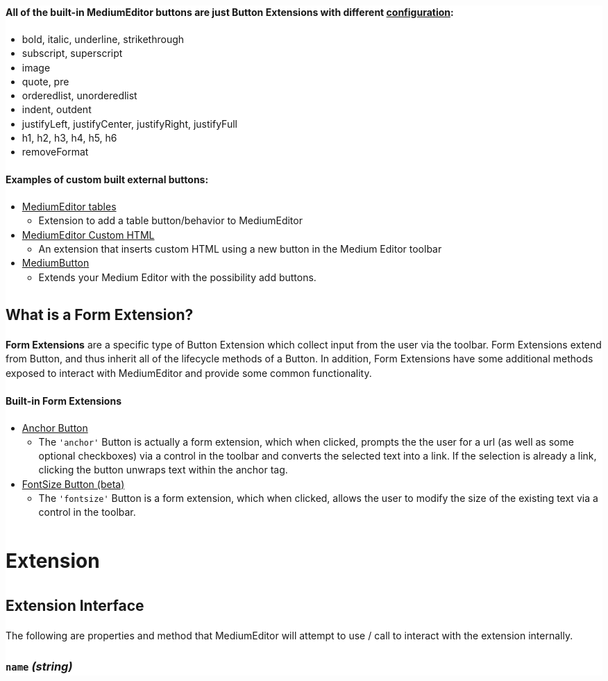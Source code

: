 #### All of the built-in MediumEditor buttons are just Button Extensions with different [configuration](https://github.com/yabwe/medium-editor/blob/master/src/js/defaults/buttons.js):
* bold, italic, underline, strikethrough
* subscript, superscript
* image
* quote, pre
* orderedlist, unorderedlist
* indent, outdent
* justifyLeft, justifyCenter, justifyRight, justifyFull
* h1, h2, h3, h4, h5, h6
* removeFormat

#### Examples of custom built external buttons:
* [MediumEditor tables](https://github.com/yabwe/medium-editor-tables)
  * Extension to add a table button/behavior to MediumEditor
* [MediumEditor Custom HTML](https://github.com/jillix/medium-editor-custom-html)
  * An extension that inserts custom HTML using a new button in the Medium Editor toolbar
* [MediumButton](https://github.com/arcs-/MediumButton)
  * Extends your Medium Editor with the possibility add buttons.


## What is a Form Extension?
**Form Extensions** are a specific type of Button Extension which collect input from the user via the toolbar.  Form Extensions extend from Button, and thus inherit all of the lifecycle methods of a Button.  In addition, Form Extensions have some additional methods exposed to interact with MediumEditor and provide some common functionality.

#### Built-in Form Extensions
* [Anchor Button](https://github.com/yabwe/medium-editor/blob/master/src/js/extensions/anchor.js)
  * The `'anchor'` Button is actually a form extension, which when clicked, prompts the the user for a url (as well as some optional checkboxes) via a control in the toolbar and converts the selected text into a link.  If the selection is already a link, clicking the button unwraps text within the anchor tag.
* [FontSize Button (beta)](https://github.com/yabwe/medium-editor/blob/master/src/js/extensions/fontsize.js)
  * The `'fontsize'` Button is a form extension, which when clicked, allows the user to modify the size of the existing text via a control in the toolbar.


# Extension

## Extension Interface

The following are properties and method that MediumEditor will attempt to use / call to interact with the extension internally.

### `name` _(string)_
